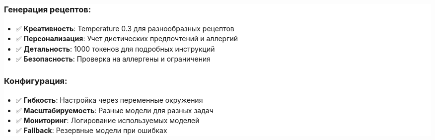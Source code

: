 ### Генерация рецептов:
- ✅ **Креативность**: Temperature 0.3 для разнообразных рецептов
- ✅ **Персонализация**: Учет диетических предпочтений и аллергий
- ✅ **Детальность**: 1000 токенов для подробных инструкций
- ✅ **Безопасность**: Проверка на аллергены и ограничения

### Конфигурация:
- ✅ **Гибкость**: Настройка через переменные окружения
- ✅ **Масштабируемость**: Разные модели для разных задач
- ✅ **Мониторинг**: Логирование используемых моделей
- ✅ **Fallback**: Резервные модели при ошибках 
